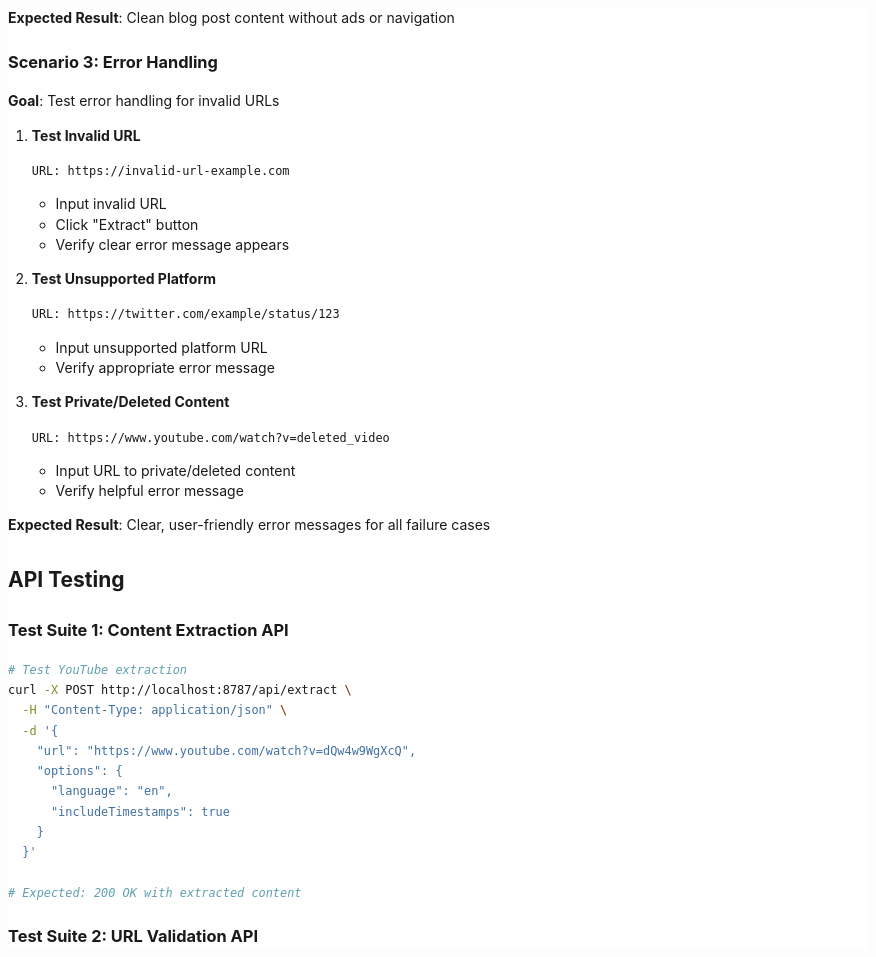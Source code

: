 **Expected Result**: Clean blog post content without ads or navigation

### Scenario 3: Error Handling

**Goal**: Test error handling for invalid URLs

1. **Test Invalid URL**

   ```
   URL: https://invalid-url-example.com
   ```

   - Input invalid URL
   - Click "Extract" button
   - Verify clear error message appears

2. **Test Unsupported Platform**

   ```
   URL: https://twitter.com/example/status/123
   ```

   - Input unsupported platform URL
   - Verify appropriate error message

3. **Test Private/Deleted Content**

   ```
   URL: https://www.youtube.com/watch?v=deleted_video
   ```

   - Input URL to private/deleted content
   - Verify helpful error message

**Expected Result**: Clear, user-friendly error messages for all failure cases

## API Testing

### Test Suite 1: Content Extraction API

```bash
# Test YouTube extraction
curl -X POST http://localhost:8787/api/extract \
  -H "Content-Type: application/json" \
  -d '{
    "url": "https://www.youtube.com/watch?v=dQw4w9WgXcQ",
    "options": {
      "language": "en",
      "includeTimestamps": true
    }
  }'

# Expected: 200 OK with extracted content
```

### Test Suite 2: URL Validation API
